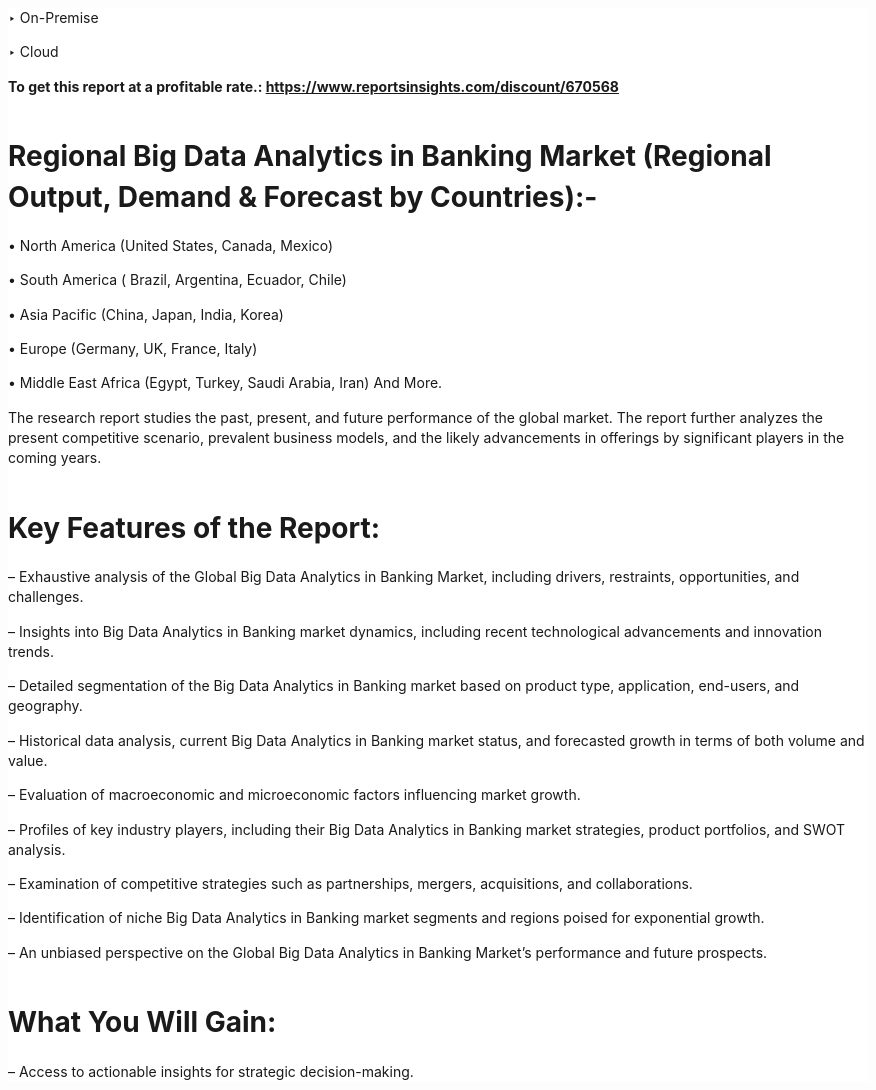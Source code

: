 ‣ On-Premise

‣ Cloud

<strong>To get this report at a profitable rate.: <a href=https://www.reportsinsights.com/discount/670568>https://www.reportsinsights.com/discount/670568</a></strong>

# <strong>Regional Big Data Analytics in Banking Market (Regional Output, Demand &amp; Forecast by Countries):-</strong>

• North America (United States, Canada, Mexico)

• South America ( Brazil, Argentina, Ecuador, Chile)

• Asia Pacific (China, Japan, India, Korea)

• Europe (Germany, UK, France, Italy)

• Middle East Africa (Egypt, Turkey, Saudi Arabia, Iran) And More.

The research report studies the past, present, and future performance of the global market. The report further analyzes the present competitive scenario, prevalent business models, and the likely advancements in offerings by significant players in the coming years.

# <strong>Key Features of the Report:</strong>

– Exhaustive analysis of the Global Big Data Analytics in Banking Market, including drivers, restraints, opportunities, and challenges.

– Insights into Big Data Analytics in Banking market dynamics, including recent technological advancements and innovation trends.

– Detailed segmentation of the Big Data Analytics in Banking market based on product type, application, end-users, and geography.

– Historical data analysis, current Big Data Analytics in Banking market status, and forecasted growth in terms of both volume and value.

– Evaluation of macroeconomic and microeconomic factors influencing market growth.

– Profiles of key industry players, including their Big Data Analytics in Banking market strategies, product portfolios, and SWOT analysis.

– Examination of competitive strategies such as partnerships, mergers, acquisitions, and collaborations.

– Identification of niche Big Data Analytics in Banking market segments and regions poised for exponential growth.

– An unbiased perspective on the Global Big Data Analytics in Banking Market’s performance and future prospects.

# <strong>What You Will Gain:</strong>

– Access to actionable insights for strategic decision-making.
